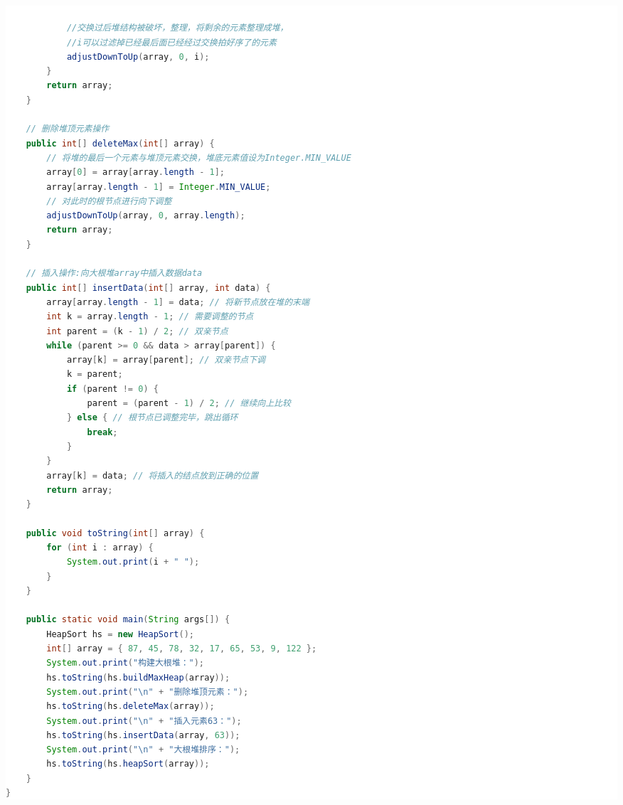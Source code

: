```java
            
            //交换过后堆结构被破坏，整理，将剩余的元素整理成堆，
            //i可以过滤掉已经最后面已经经过交换拍好序了的元素
			adjustDownToUp(array, 0, i); 
		}
		return array;
	}

	// 删除堆顶元素操作
	public int[] deleteMax(int[] array) {
		// 将堆的最后一个元素与堆顶元素交换，堆底元素值设为Integer.MIN_VALUE
		array[0] = array[array.length - 1];
		array[array.length - 1] = Integer.MIN_VALUE;
		// 对此时的根节点进行向下调整
		adjustDownToUp(array, 0, array.length);
		return array;
	}

	// 插入操作:向大根堆array中插入数据data
	public int[] insertData(int[] array, int data) {
		array[array.length - 1] = data; // 将新节点放在堆的末端
		int k = array.length - 1; // 需要调整的节点
		int parent = (k - 1) / 2; // 双亲节点
		while (parent >= 0 && data > array[parent]) {
			array[k] = array[parent]; // 双亲节点下调
			k = parent;
			if (parent != 0) {
				parent = (parent - 1) / 2; // 继续向上比较
			} else { // 根节点已调整完毕，跳出循环
				break;
			}
		}
		array[k] = data; // 将插入的结点放到正确的位置
		return array;
	}

	public void toString(int[] array) {
		for (int i : array) {
			System.out.print(i + " ");
		}
	}

	public static void main(String args[]) {
		HeapSort hs = new HeapSort();
		int[] array = { 87, 45, 78, 32, 17, 65, 53, 9, 122 };
		System.out.print("构建大根堆：");
		hs.toString(hs.buildMaxHeap(array));
		System.out.print("\n" + "删除堆顶元素：");
		hs.toString(hs.deleteMax(array));
		System.out.print("\n" + "插入元素63：");
		hs.toString(hs.insertData(array, 63));
		System.out.print("\n" + "大根堆排序：");
		hs.toString(hs.heapSort(array));
	}
}

```
